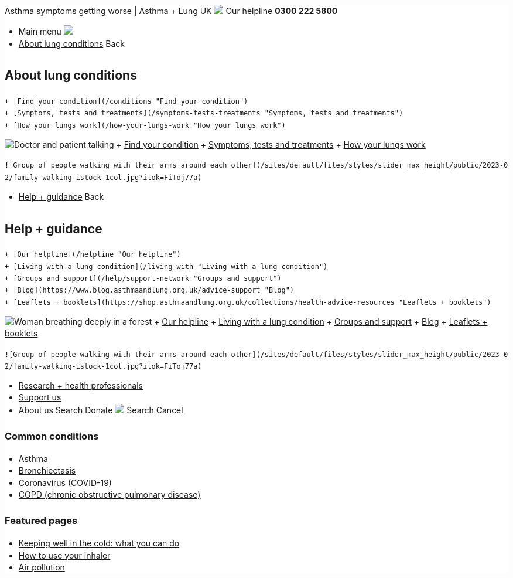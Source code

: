 
Asthma symptoms getting worse | Asthma + Lung UK
 [![](/themes/custom/asthma-lung-uk/images/aluk-logo.png)](/ "Homepage")
 Our helpline **0300 222 5800**
* Main menu
![](/wingsuit/asthma-lung-uk/images/aluk-logo.png)
* [About lung conditions](#about "About lung conditions")
 Back
 
## About lung conditions
	+ [Find your condition](/conditions "Find your condition")
	+ [Symptoms, tests and treatments](/symptoms-tests-treatments "Symptoms, tests and treatments")
	+ [How your lungs work](/how-your-lungs-work "How your lungs work")
![Doctor and patient talking](/sites/default/files/styles/slider_max_height/public/2023-02/119589.jpg?itok=IfMKqhqJ)
	+ [Find your condition](/conditions)
	+ [Symptoms, tests and treatments](/symptoms-tests-treatments)
	+ [How your lungs work](/how-your-lungs-work)
	
	
	![Group of people walking with their arms around each other](/sites/default/files/styles/slider_max_height/public/2023-02/family-walking-istock-1col.jpg?itok=FiToj77a)
* [Help + guidance](#get-support "Help + guidance")
 Back
 
## Help + guidance
	+ [Our helpline](/helpline "Our helpline")
	+ [Living with a lung condition](/living-with "Living with a lung condition")
	+ [Groups and support](/help/support-network "Groups and support")
	+ [Blog](https://www.blog.asthmaandlung.org.uk/advice-support "Blog")
	+ [Leaflets + booklets](https://shop.asthmaandlung.org.uk/collections/health-advice-resources "Leaflets + booklets")
![Woman breathing deeply in a forest](/sites/default/files/styles/slider_max_height/public/2023-02/A%2BLUK%20Generic73.jpg?itok=IY-jWei3)
	+ [Our helpline](/helpline)
	+ [Living with a lung condition](/living-with)
	+ [Groups and support](/help/support-network)
	+ [Blog](https://www.blog.asthmaandlung.org.uk/advice-support)
	+ [Leaflets + booklets](https://shop.asthmaandlung.org.uk/collections/health-advice-resources "Leaflets and booklets about lung conditions")
	
	
	![Group of people walking with their arms around each other](/sites/default/files/styles/slider_max_height/public/2023-02/family-walking-istock-1col.jpg?itok=FiToj77a)
* [Research + health professionals](/research-health-professionals "Research + health professionals")
* [Support us](/support-us "Support us")
* [About us](/about-us "About us")
Search
[Donate](https://action.asthmaandlung.org.uk/page/99720/donate/1?ea_tracking_id=General_WebsiteALUK_Header_Regular "Donate") 
 [![](/themes/custom/asthma-lung-uk/images/aluk-logo.png)](/ "Homepage")
Search
[Cancel](#)
### Common conditions
* [Asthma](/conditions/asthma)
* [Bronchiectasis](/conditions/bronchiectasis)
* [Coronavirus (COVID-19)](/conditions/coronavirus)
* [COPD (chronic obstructive pulmonary disease)](/conditions/copd-chronic-obstructive-pulmonary-disease)
### Featured pages
* [Keeping well in the cold: what you can do](/living-with/cold-weather)
* [How to use your inhaler](/living-with/inhaler-videos)
* [Air pollution](/living-with/air-pollution)